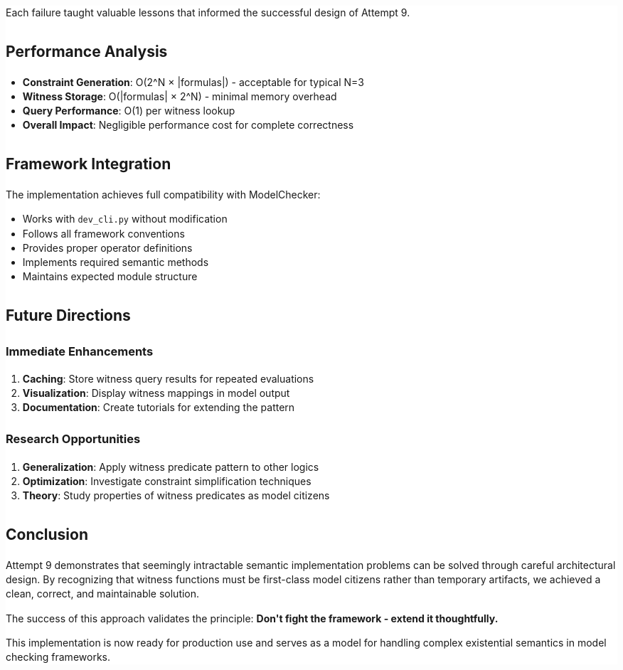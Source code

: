 Each failure taught valuable lessons that informed the successful design of Attempt 9.

## Performance Analysis

- **Constraint Generation**: O(2^N × |formulas|) - acceptable for typical N=3
- **Witness Storage**: O(|formulas| × 2^N) - minimal memory overhead
- **Query Performance**: O(1) per witness lookup
- **Overall Impact**: Negligible performance cost for complete correctness

## Framework Integration

The implementation achieves full compatibility with ModelChecker:

- Works with `dev_cli.py` without modification
- Follows all framework conventions
- Provides proper operator definitions
- Implements required semantic methods
- Maintains expected module structure

## Future Directions

### Immediate Enhancements
1. **Caching**: Store witness query results for repeated evaluations
2. **Visualization**: Display witness mappings in model output
3. **Documentation**: Create tutorials for extending the pattern

### Research Opportunities
1. **Generalization**: Apply witness predicate pattern to other logics
2. **Optimization**: Investigate constraint simplification techniques
3. **Theory**: Study properties of witness predicates as model citizens

## Conclusion

Attempt 9 demonstrates that seemingly intractable semantic implementation problems can be solved through careful architectural design. By recognizing that witness functions must be first-class model citizens rather than temporary artifacts, we achieved a clean, correct, and maintainable solution.

The success of this approach validates the principle: **Don't fight the framework - extend it thoughtfully.**

This implementation is now ready for production use and serves as a model for handling complex existential semantics in model checking frameworks.